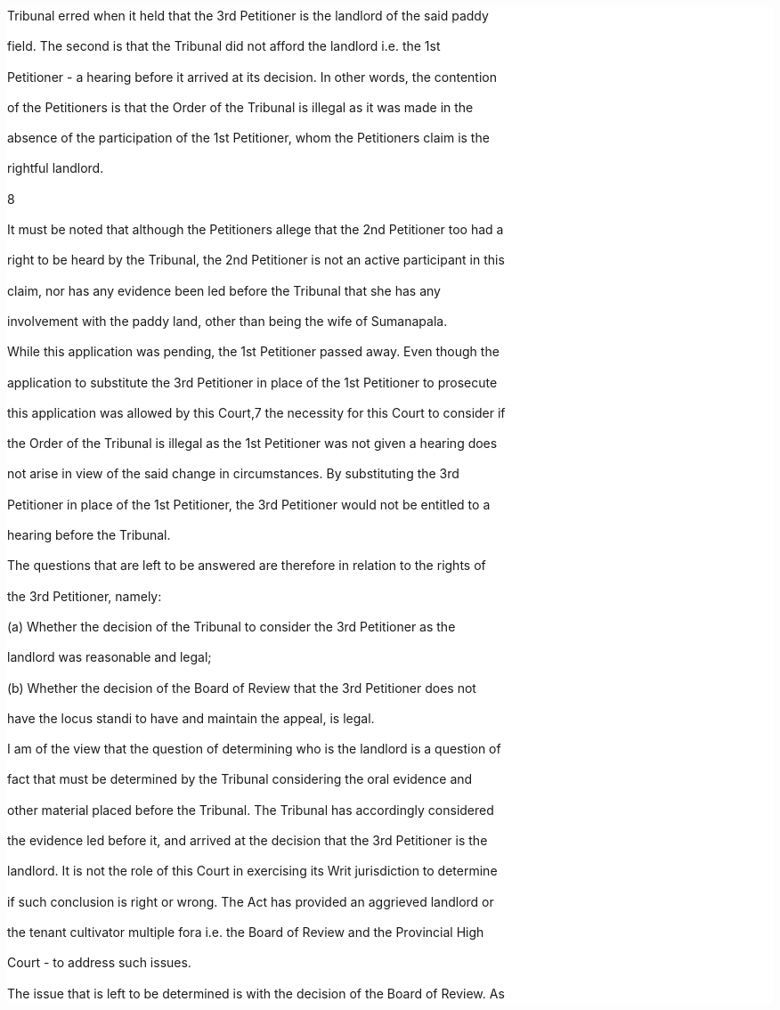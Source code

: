 Tribunal erred when it held that the 3rd Petitioner is the landlord of the said paddy

field. The second is that the Tribunal did not afford the landlord i.e. the 1st

Petitioner - a hearing before it arrived at its decision. In other words, the contention

of the Petitioners is that the Order of the Tribunal is illegal as it was made in the

absence of the participation of the 1st Petitioner, whom the Petitioners claim is the

rightful landlord.

8

It must be noted that although the Petitioners allege that the 2nd Petitioner too had a

right to be heard by the Tribunal, the 2nd Petitioner is not an active participant in this

claim, nor has any evidence been led before the Tribunal that she has any

involvement with the paddy land, other than being the wife of Sumanapala.

While this application was pending, the 1st Petitioner passed away. Even though the

application to substitute the 3rd Petitioner in place of the 1st Petitioner to prosecute

this application was allowed by this Court,7 the necessity for this Court to consider if

the Order of the Tribunal is illegal as the 1st Petitioner was not given a hearing does

not arise in view of the said change in circumstances. By substituting the 3rd

Petitioner in place of the 1st Petitioner, the 3rd Petitioner would not be entitled to a

hearing before the Tribunal.

The questions that are left to be answered are therefore in relation to the rights of

the 3rd Petitioner, namely:

(a) Whether the decision of the Tribunal to consider the 3rd Petitioner as the

landlord was reasonable and legal;

(b) Whether the decision of the Board of Review that the 3rd Petitioner does not

have the locus standi to have and maintain the appeal, is legal.

I am of the view that the question of determining who is the landlord is a question of

fact that must be determined by the Tribunal considering the oral evidence and

other material placed before the Tribunal. The Tribunal has accordingly considered

the evidence led before it, and arrived at the decision that the 3rd Petitioner is the

landlord. It is not the role of this Court in exercising its Writ jurisdiction to determine

if such conclusion is right or wrong. The Act has provided an aggrieved landlord or

the tenant cultivator multiple fora i.e. the Board of Review and the Provincial High

Court - to address such issues.

The issue that is left to be determined is with the decision of the Board of Review. As
